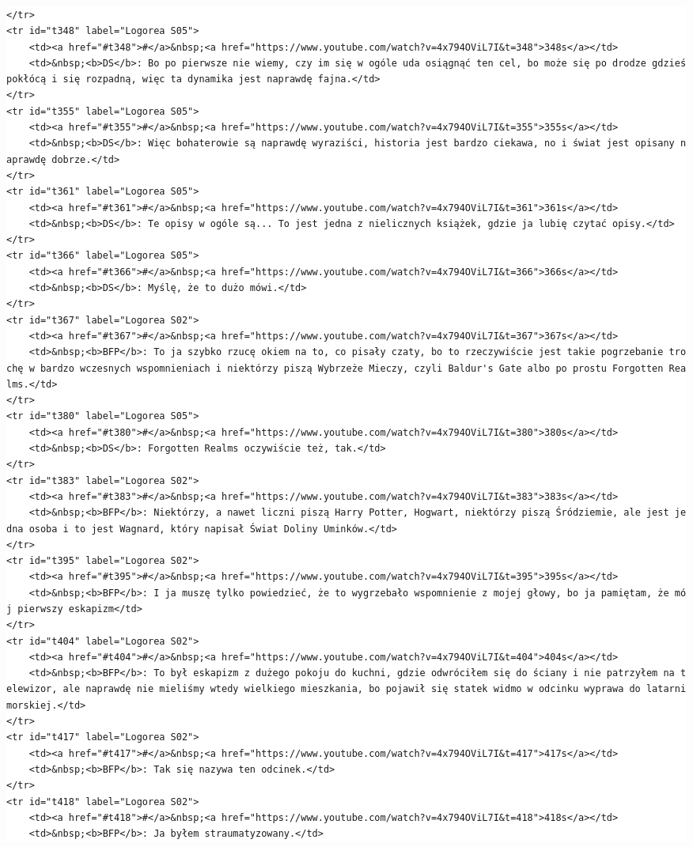     </tr>
    <tr id="t348" label="Logorea S05">
        <td><a href="#t348">#</a>&nbsp;<a href="https://www.youtube.com/watch?v=4x794OViL7I&t=348">348s</a></td>
        <td>&nbsp;<b>DS</b>: Bo po pierwsze nie wiemy, czy im się w ogóle uda osiągnąć ten cel, bo może się po drodze gdzieś pokłócą i się rozpadną, więc ta dynamika jest naprawdę fajna.</td>
    </tr>
    <tr id="t355" label="Logorea S05">
        <td><a href="#t355">#</a>&nbsp;<a href="https://www.youtube.com/watch?v=4x794OViL7I&t=355">355s</a></td>
        <td>&nbsp;<b>DS</b>: Więc bohaterowie są naprawdę wyraziści, historia jest bardzo ciekawa, no i świat jest opisany naprawdę dobrze.</td>
    </tr>
    <tr id="t361" label="Logorea S05">
        <td><a href="#t361">#</a>&nbsp;<a href="https://www.youtube.com/watch?v=4x794OViL7I&t=361">361s</a></td>
        <td>&nbsp;<b>DS</b>: Te opisy w ogóle są... To jest jedna z nielicznych książek, gdzie ja lubię czytać opisy.</td>
    </tr>
    <tr id="t366" label="Logorea S05">
        <td><a href="#t366">#</a>&nbsp;<a href="https://www.youtube.com/watch?v=4x794OViL7I&t=366">366s</a></td>
        <td>&nbsp;<b>DS</b>: Myślę, że to dużo mówi.</td>
    </tr>
    <tr id="t367" label="Logorea S02">
        <td><a href="#t367">#</a>&nbsp;<a href="https://www.youtube.com/watch?v=4x794OViL7I&t=367">367s</a></td>
        <td>&nbsp;<b>BFP</b>: To ja szybko rzucę okiem na to, co pisały czaty, bo to rzeczywiście jest takie pogrzebanie trochę w bardzo wczesnych wspomnieniach i niektórzy piszą Wybrzeże Mieczy, czyli Baldur's Gate albo po prostu Forgotten Realms.</td>
    </tr>
    <tr id="t380" label="Logorea S05">
        <td><a href="#t380">#</a>&nbsp;<a href="https://www.youtube.com/watch?v=4x794OViL7I&t=380">380s</a></td>
        <td>&nbsp;<b>DS</b>: Forgotten Realms oczywiście też, tak.</td>
    </tr>
    <tr id="t383" label="Logorea S02">
        <td><a href="#t383">#</a>&nbsp;<a href="https://www.youtube.com/watch?v=4x794OViL7I&t=383">383s</a></td>
        <td>&nbsp;<b>BFP</b>: Niektórzy, a nawet liczni piszą Harry Potter, Hogwart, niektórzy piszą Śródziemie, ale jest jedna osoba i to jest Wagnard, który napisał Świat Doliny Uminków.</td>
    </tr>
    <tr id="t395" label="Logorea S02">
        <td><a href="#t395">#</a>&nbsp;<a href="https://www.youtube.com/watch?v=4x794OViL7I&t=395">395s</a></td>
        <td>&nbsp;<b>BFP</b>: I ja muszę tylko powiedzieć, że to wygrzebało wspomnienie z mojej głowy, bo ja pamiętam, że mój pierwszy eskapizm</td>
    </tr>
    <tr id="t404" label="Logorea S02">
        <td><a href="#t404">#</a>&nbsp;<a href="https://www.youtube.com/watch?v=4x794OViL7I&t=404">404s</a></td>
        <td>&nbsp;<b>BFP</b>: To był eskapizm z dużego pokoju do kuchni, gdzie odwróciłem się do ściany i nie patrzyłem na telewizor, ale naprawdę nie mieliśmy wtedy wielkiego mieszkania, bo pojawił się statek widmo w odcinku wyprawa do latarni morskiej.</td>
    </tr>
    <tr id="t417" label="Logorea S02">
        <td><a href="#t417">#</a>&nbsp;<a href="https://www.youtube.com/watch?v=4x794OViL7I&t=417">417s</a></td>
        <td>&nbsp;<b>BFP</b>: Tak się nazywa ten odcinek.</td>
    </tr>
    <tr id="t418" label="Logorea S02">
        <td><a href="#t418">#</a>&nbsp;<a href="https://www.youtube.com/watch?v=4x794OViL7I&t=418">418s</a></td>
        <td>&nbsp;<b>BFP</b>: Ja byłem straumatyzowany.</td>